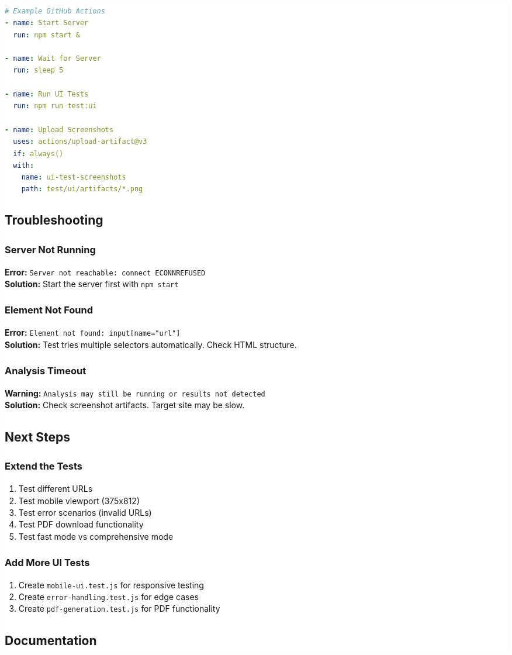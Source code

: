 ```yaml
# Example GitHub Actions
- name: Start Server
  run: npm start &
  
- name: Wait for Server
  run: sleep 5
  
- name: Run UI Tests
  run: npm run test:ui
  
- name: Upload Screenshots
  uses: actions/upload-artifact@v3
  if: always()
  with:
    name: ui-test-screenshots
    path: test/ui/artifacts/*.png
```

## Troubleshooting

### Server Not Running
**Error:** `Server not reachable: connect ECONNREFUSED`  
**Solution:** Start the server first with `npm start`

### Element Not Found
**Error:** `Element not found: input[name="url"]`  
**Solution:** Test tries multiple selectors automatically. Check HTML structure.

### Analysis Timeout
**Warning:** `Analysis may still be running or results not detected`  
**Solution:** Check screenshot artifacts. Target site may be slow.

## Next Steps

### Extend the Tests
1. Test different URLs
2. Test mobile viewport (375x812)
3. Test error scenarios (invalid URLs)
4. Test PDF download functionality
5. Test fast mode vs comprehensive mode

### Add More UI Tests
1. Create `mobile-ui.test.js` for responsive testing
2. Create `error-handling.test.js` for edge cases
3. Create `pdf-generation.test.js` for PDF functionality

## Documentation
